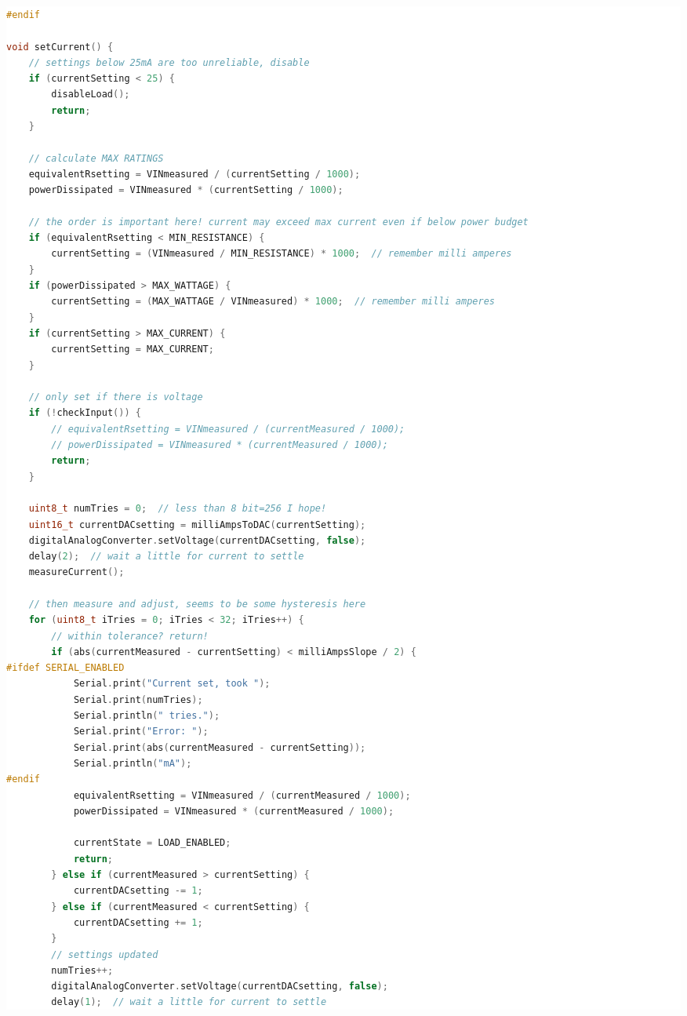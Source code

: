 ```cpp
#endif

void setCurrent() {
    // settings below 25mA are too unreliable, disable
    if (currentSetting < 25) {
        disableLoad();
        return;
    }

    // calculate MAX RATINGS
    equivalentRsetting = VINmeasured / (currentSetting / 1000);
    powerDissipated = VINmeasured * (currentSetting / 1000);

    // the order is important here! current may exceed max current even if below power budget
    if (equivalentRsetting < MIN_RESISTANCE) {
        currentSetting = (VINmeasured / MIN_RESISTANCE) * 1000;  // remember milli amperes
    }
    if (powerDissipated > MAX_WATTAGE) {
        currentSetting = (MAX_WATTAGE / VINmeasured) * 1000;  // remember milli amperes
    }
    if (currentSetting > MAX_CURRENT) {
        currentSetting = MAX_CURRENT;
    }

    // only set if there is voltage
    if (!checkInput()) {
        // equivalentRsetting = VINmeasured / (currentMeasured / 1000);
        // powerDissipated = VINmeasured * (currentMeasured / 1000);
        return;
    }

    uint8_t numTries = 0;  // less than 8 bit=256 I hope!
    uint16_t currentDACsetting = milliAmpsToDAC(currentSetting);
    digitalAnalogConverter.setVoltage(currentDACsetting, false);
    delay(2);  // wait a little for current to settle
    measureCurrent();

    // then measure and adjust, seems to be some hysteresis here
    for (uint8_t iTries = 0; iTries < 32; iTries++) {
        // within tolerance? return!
        if (abs(currentMeasured - currentSetting) < milliAmpsSlope / 2) {
#ifdef SERIAL_ENABLED
            Serial.print("Current set, took ");
            Serial.print(numTries);
            Serial.println(" tries.");
            Serial.print("Error: ");
            Serial.print(abs(currentMeasured - currentSetting));
            Serial.println("mA");
#endif
            equivalentRsetting = VINmeasured / (currentMeasured / 1000);
            powerDissipated = VINmeasured * (currentMeasured / 1000);

            currentState = LOAD_ENABLED;
            return;
        } else if (currentMeasured > currentSetting) {
            currentDACsetting -= 1;
        } else if (currentMeasured < currentSetting) {
            currentDACsetting += 1;
        }
        // settings updated
        numTries++;
        digitalAnalogConverter.setVoltage(currentDACsetting, false);
        delay(1);  // wait a little for current to settle
```